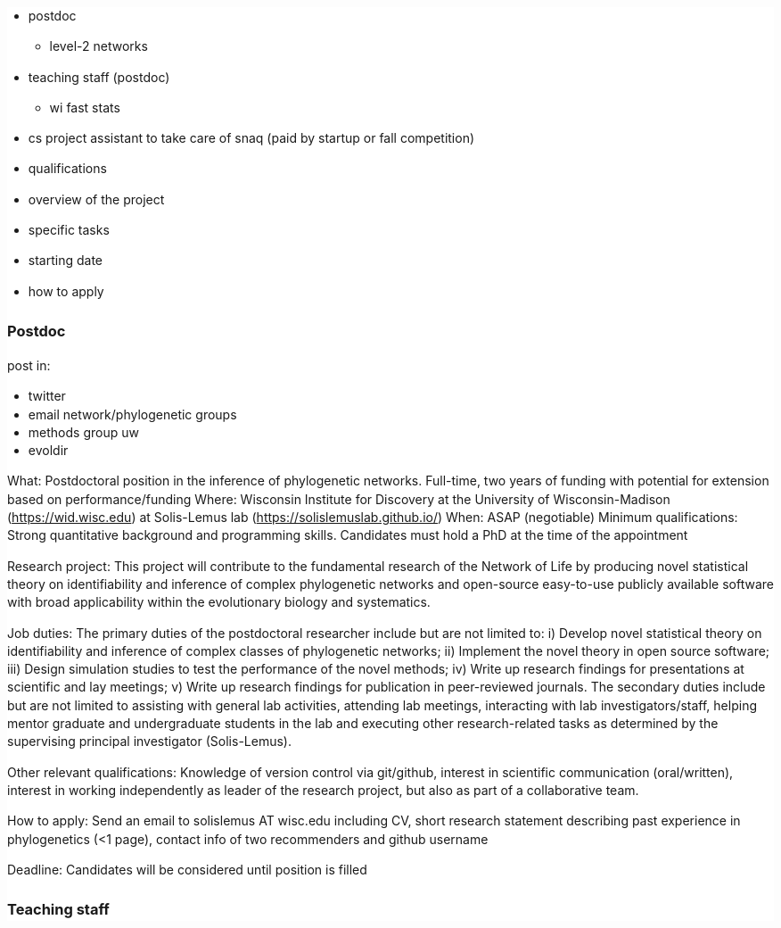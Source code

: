 - postdoc
    - level-2 networks
- teaching staff (postdoc)
    - wi fast stats
- cs project assistant to take care of snaq (paid by startup or fall competition)

- qualifications
- overview of the project
- specific tasks
- starting date
- how to apply

### Postdoc

post in:
- twitter
- email network/phylogenetic groups
- methods group uw
- evoldir


What: Postdoctoral position in the inference of phylogenetic networks. Full-time, two years of funding with potential for extension based on performance/funding
Where: Wisconsin Institute for Discovery at the University of Wisconsin-Madison (https://wid.wisc.edu) at Solis-Lemus lab (https://solislemuslab.github.io/)
When: ASAP (negotiable)
Minimum qualifications: Strong quantitative background and programming skills. Candidates must hold a PhD at the time of the appointment

Research project: This project will contribute to the fundamental research of the Network of Life by producing novel statistical theory on identifiability and inference of complex phylogenetic networks and open-source easy-to-use publicly available software with broad applicability within the evolutionary biology and systematics.

Job duties: The primary duties of the postdoctoral researcher include but are not limited to: i) Develop novel statistical theory on identifiability and inference of complex classes of phylogenetic networks; ii) Implement the novel theory in open source software; iii) Design simulation studies to test the performance of the novel methods; iv) Write up research findings for presentations at scientific and lay meetings; v) Write up research findings for publication in peer-reviewed journals. The secondary duties include but are not limited to assisting with general lab activities, attending lab meetings, interacting with lab investigators/staff, helping mentor graduate and undergraduate students in the lab and executing other research-related tasks as determined by the supervising principal investigator (Solis-Lemus).

Other relevant qualifications: Knowledge of version control via git/github, interest in scientific communication (oral/written), interest in working independently as leader of the research project, but also as part of a collaborative team.

How to apply: Send an email to solislemus AT wisc.edu including CV, short research statement describing past experience in phylogenetics (<1 page), contact info of two recommenders and github username

Deadline: Candidates will be considered until position is filled


### Teaching staff

